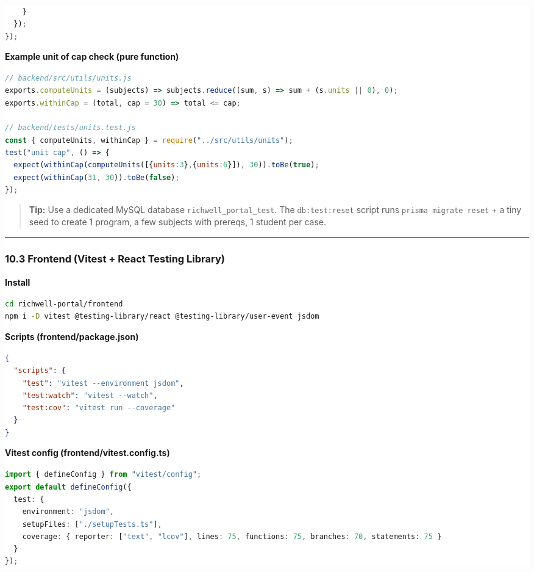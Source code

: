 ```js
    }
  });
});
```

**Example unit of cap check (pure function)**

```js
// backend/src/utils/units.js
exports.computeUnits = (subjects) => subjects.reduce((sum, s) => sum + (s.units || 0), 0);
exports.withinCap = (total, cap = 30) => total <= cap;

// backend/tests/units.test.js
const { computeUnits, withinCap } = require("../src/utils/units");
test("unit cap", () => {
  expect(withinCap(computeUnits([{units:3},{units:6}]), 30)).toBe(true);
  expect(withinCap(31, 30)).toBe(false);
});
```

> **Tip:** Use a dedicated MySQL database `richwell_portal_test`. The `db:test:reset` script runs `prisma migrate reset` + a tiny seed to create 1 program, a few subjects with prereqs, 1 student per case.

---

### 10.3 Frontend (Vitest + React Testing Library)

**Install**

```bash
cd richwell-portal/frontend
npm i -D vitest @testing-library/react @testing-library/user-event jsdom
```

**Scripts (frontend/package.json)**

```json
{
  "scripts": {
    "test": "vitest --environment jsdom",
    "test:watch": "vitest --watch",
    "test:cov": "vitest run --coverage"
  }
}
```

**Vitest config (frontend/vitest.config.ts)**

```ts
import { defineConfig } from "vitest/config";
export default defineConfig({
  test: {
    environment: "jsdom",
    setupFiles: ["./setupTests.ts"],
    coverage: { reporter: ["text", "lcov"], lines: 75, functions: 75, branches: 70, statements: 75 }
  }
});
```
